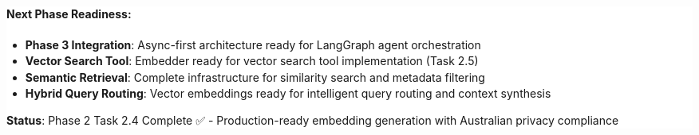 #### Next Phase Readiness:
- **Phase 3 Integration**: Async-first architecture ready for LangGraph agent orchestration
- **Vector Search Tool**: Embedder ready for vector search tool implementation (Task 2.5)
- **Semantic Retrieval**: Complete infrastructure for similarity search and metadata filtering
- **Hybrid Query Routing**: Vector embeddings ready for intelligent query routing and context synthesis

**Status**: Phase 2 Task 2.4 Complete ✅ - Production-ready embedding generation with Australian privacy compliance
